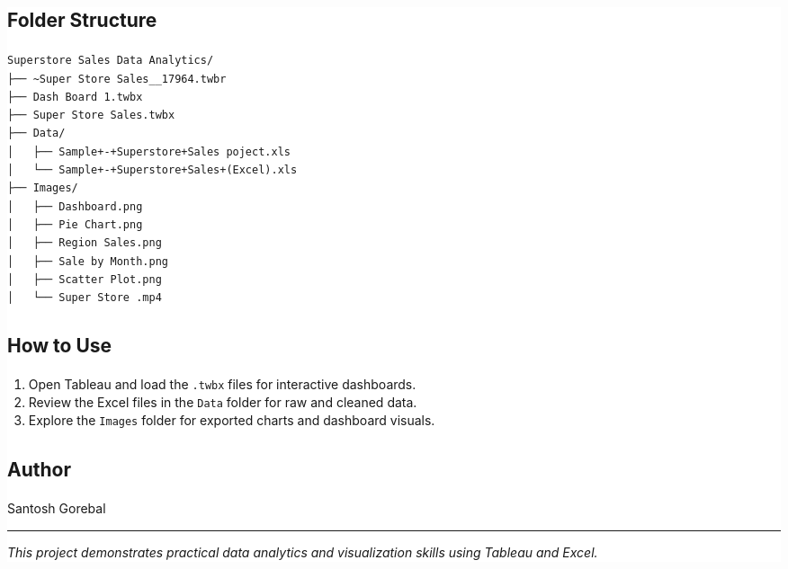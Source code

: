 ## Folder Structure
```
Superstore Sales Data Analytics/
├── ~Super Store Sales__17964.twbr
├── Dash Board 1.twbx
├── Super Store Sales.twbx
├── Data/
│   ├── Sample+-+Superstore+Sales poject.xls
│   └── Sample+-+Superstore+Sales+(Excel).xls
├── Images/
│   ├── Dashboard.png
│   ├── Pie Chart.png
│   ├── Region Sales.png
│   ├── Sale by Month.png
│   ├── Scatter Plot.png
│   └── Super Store .mp4
```

## How to Use
1. Open Tableau and load the `.twbx` files for interactive dashboards.
2. Review the Excel files in the `Data` folder for raw and cleaned data.
3. Explore the `Images` folder for exported charts and dashboard visuals.

## Author
Santosh Gorebal

---
*This project demonstrates practical data analytics and visualization skills using Tableau and Excel.*
